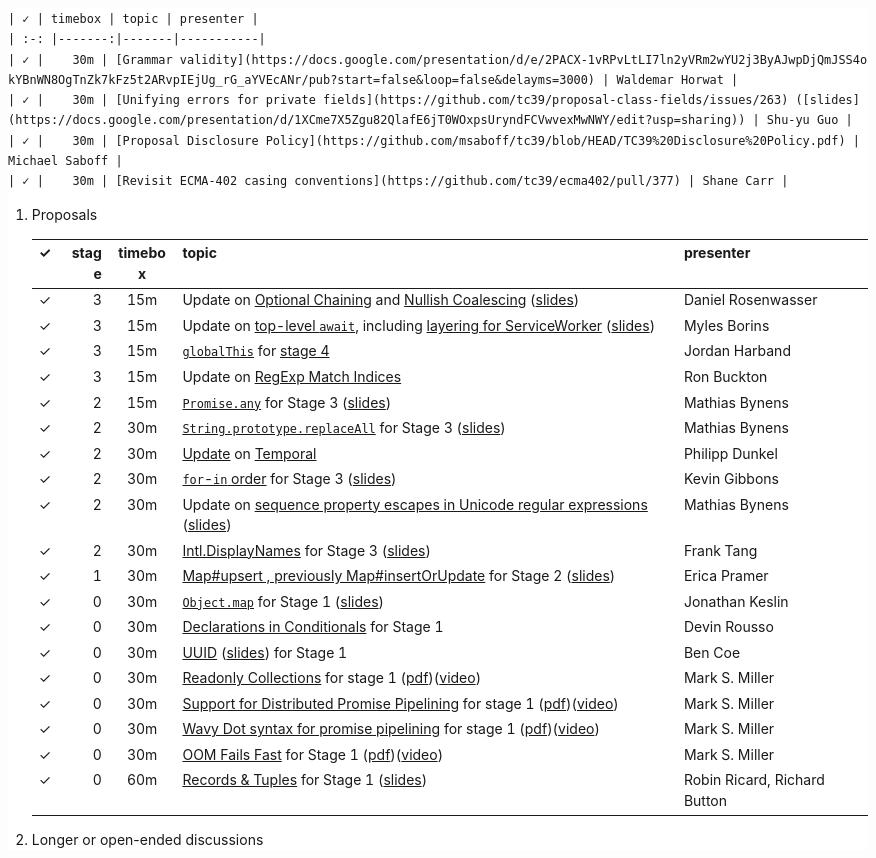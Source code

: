     | ✓ | timebox | topic | presenter |
    | :-: |-------:|-------|-----------|
    | ✓ |    30m | [Grammar validity](https://docs.google.com/presentation/d/e/2PACX-1vRPvLtLI7ln2yVRm2wYU2j3ByAJwpDjQmJSS4okYBnWN8OgTnZk7kFz5t2ARvpIEjUg_rG_aYVEcANr/pub?start=false&loop=false&delayms=3000) | Waldemar Horwat |
    | ✓ |    30m | [Unifying errors for private fields](https://github.com/tc39/proposal-class-fields/issues/263) ([slides](https://docs.google.com/presentation/d/1XCme7X5Zgu82QlafE6jT0WOxpsUryndFCVwvexMwNWY/edit?usp=sharing)) | Shu-yu Guo |
    | ✓ |    30m | [Proposal Disclosure Policy](https://github.com/msaboff/tc39/blob/HEAD/TC39%20Disclosure%20Policy.pdf) | Michael Saboff |
    | ✓ |    30m | [Revisit ECMA-402 casing conventions](https://github.com/tc39/ecma402/pull/377) | Shane Carr |

1. Proposals

    | ✓ | stage | timebox | topic | presenter |
    |:-:|-----:|:-------:|-------|-----------|
    | ✓ |  3   |   15m   | Update on [Optional Chaining](https://github.com/tc39/proposal-optional-chaining/) and [Nullish Coalescing](https://github.com/tc39/proposal-nullish-coalescing/) ([slides](https://1drv.ms/p/s!AltPy8G9ZDJdqUDKxXPEzDwlcv3H)) | Daniel Rosenwasser |
    | ✓ |  3   |   15m   | Update on [top-level `await`](https://github.com/tc39/proposal-top-level-await), including [layering for ServiceWorker](https://github.com/w3c/ServiceWorker/issues/1407#issuecomment-531673790) ([slides](https://docs.google.com/presentation/d/1DpWpf8A_LUoXiptqvr9MDpImlV78wfIi8gwIvbfmqGA/)) | Myles Borins |
    | ✓ |  3   |   15m   | [`globalThis`](https://github.com/tc39/proposal-global) for [stage 4](https://github.com/tc39/proposal-global/issues/12) | Jordan Harband |
    | ✓ |  3   |   15m   | Update on [RegExp Match Indices](https://github.com/tc39/proposal-regexp-match-indices) | Ron Buckton |
    | ✓ |  2   |   15m   | [`Promise.any`](https://github.com/tc39/proposal-promise-any/) for Stage 3 ([slides](https://docs.google.com/presentation/d/1mHpRSi1xFJEwuLwN31kRLPBQIpd27EdlAbG4yNakbD0/edit)) | Mathias Bynens |
    | ✓ |  2   |   30m   | [`String.prototype.replaceAll`](https://github.com/tc39/proposal-string-replace-all) for Stage 3 ([slides](https://docs.google.com/presentation/d/1OGmV6uVTOEeSYO1nMeLjzflkbRJZ4p9QXlGV8IvDMmU/edit)) | Mathias Bynens |
    | ✓ |  2   |   30m   | [Update](https://pipobscure.github.io/temporal-2019-10/) on [Temporal](https://github.com/tc39/proposal-temporal) | Philipp Dunkel |
    | ✓ |  2   |   30m   | [`for`-`in` order](https://github.com/tc39/proposal-for-in-order) for Stage 3 ([slides](https://docs.google.com/presentation/d/1he7vS-Vfi9UH9RSpc3ZQ0tIxCyhprcvdGBNUlrw_OBY/edit)) | Kevin Gibbons |
    | ✓ |  2   |   30m   | Update on [sequence property escapes in Unicode regular expressions](https://github.com/tc39/proposal-regexp-unicode-sequence-properties) ([slides](https://docs.google.com/presentation/d/1kQ3nlq238pMPY35oIauZWO2YUrH7NGHjNerTlYBY-cM/edit)) | Mathias Bynens |
    | ✓ |  2   |   30m   | [Intl.DisplayNames](https://github.com/tc39/proposal-intl-displaynames) for Stage 3 ([slides](http://shorturl.at/yPSZ1)) | Frank Tang |
    | ✓ |  1   |   30m   | [Map#upsert , previously Map#insertOrUpdate](https://github.com/thumbsupep/proposal-upsert) for Stage 2 ([slides](https://docs.google.com/presentation/d/1n6eii2PYw_6ljFdhsYepcqdqt0voh_QzLjU7hFp8ATE/edit?usp=sharing)) | Erica Pramer |
    | ✓ |  0   |   30m   | [`Object.map`](https://github.com/tc39/proposal-object-map) for Stage 1 ([slides](https://1drv.ms/p/s!As13Waij_jkUqeV6IHXsJBMDkNIgXw)) | Jonathan Keslin |
    | ✓ |  0   |   30m   | [Declarations in Conditionals](https://github.com/dcrousso/JS-Declarations-in-Conditionals) for Stage 1 | Devin Rousso |
    | ✓ |  0   |   30m   | [UUID](https://github.com/bcoe/proposal-standard-library-uuid) ([slides](https://drive.google.com/file/d/1LOLLs-OWB1hglv7NQc70UNwsEBEmx1ro)) for Stage 1 | Ben Coe |
    | ✓ |  0   |   30m   | [Readonly Collections](https://github.com/Agoric/proposal-readonly-collections) for stage 1 ([pdf](10.readonly-collections-as-recorded.pdf))([video](https://www.youtube.com/watch?v=N-X_4Xe9lEw&list=PLzDw4TTug5O0ywHrOz4VevVTYr6Kj_KtW)) | Mark S. Miller |
    | ✓ |  0   |   30m   | [Support for Distributed Promise Pipelining](https://github.com/Agoric/proposal-eventual-send) for stage 1 ([pdf](10.eventual-send-as-recorded.pdf))([video](https://www.youtube.com/watch?v=UXR0O-CufTk&list=PLzDw4TTug5O0ywHrOz4VevVTYr6Kj_KtW)) | Mark S. Miller |
    | ✓ |  0   |   30m   | [Wavy Dot syntax for promise pipelining](https://github.com/Agoric/proposal-wavy-dot) for stage 1 ([pdf](10.eventual-op-as-recorded.pdf))([video](https://www.youtube.com/watch?v=ikyK3hUJsN8&list=PLzDw4TTug5O0ywHrOz4VevVTYr6Kj_KtW)) | Mark S. Miller |
    | ✓ |  0   |   30m   | [OOM Fails Fast](https://github.com/Agoric/proposal-oom-fails-fast) for Stage 1 ([pdf](10.oom-fails-fast-as-recorded.pdf))([video](https://www.youtube.com/watch?v=wNM2B4GFf3s&list=PLzDw4TTug5O0ywHrOz4VevVTYr6Kj_KtW)) | Mark S. Miller |
    | ✓ |  0   |   60m   | [Records & Tuples](https://github.com/rricard/proposal-const-value-types) for Stage 1 ([slides](https://button.dev/talks/records-and-tuples-tc39-october-2019.pdf)) | Robin Ricard, Richard Button |


1. Longer or open-ended discussions
